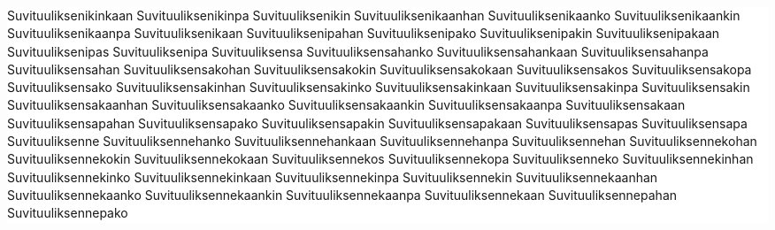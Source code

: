Suvituuliksenikinkaan
Suvituuliksenikinpa
Suvituuliksenikin
Suvituuliksenikaanhan
Suvituuliksenikaanko
Suvituuliksenikaankin
Suvituuliksenikaanpa
Suvituuliksenikaan
Suvituuliksenipahan
Suvituuliksenipako
Suvituuliksenipakin
Suvituuliksenipakaan
Suvituuliksenipas
Suvituuliksenipa
Suvituuliksensa
Suvituuliksensahanko
Suvituuliksensahankaan
Suvituuliksensahanpa
Suvituuliksensahan
Suvituuliksensakohan
Suvituuliksensakokin
Suvituuliksensakokaan
Suvituuliksensakos
Suvituuliksensakopa
Suvituuliksensako
Suvituuliksensakinhan
Suvituuliksensakinko
Suvituuliksensakinkaan
Suvituuliksensakinpa
Suvituuliksensakin
Suvituuliksensakaanhan
Suvituuliksensakaanko
Suvituuliksensakaankin
Suvituuliksensakaanpa
Suvituuliksensakaan
Suvituuliksensapahan
Suvituuliksensapako
Suvituuliksensapakin
Suvituuliksensapakaan
Suvituuliksensapas
Suvituuliksensapa
Suvituuliksenne
Suvituuliksennehanko
Suvituuliksennehankaan
Suvituuliksennehanpa
Suvituuliksennehan
Suvituuliksennekohan
Suvituuliksennekokin
Suvituuliksennekokaan
Suvituuliksennekos
Suvituuliksennekopa
Suvituuliksenneko
Suvituuliksennekinhan
Suvituuliksennekinko
Suvituuliksennekinkaan
Suvituuliksennekinpa
Suvituuliksennekin
Suvituuliksennekaanhan
Suvituuliksennekaanko
Suvituuliksennekaankin
Suvituuliksennekaanpa
Suvituuliksennekaan
Suvituuliksennepahan
Suvituuliksennepako